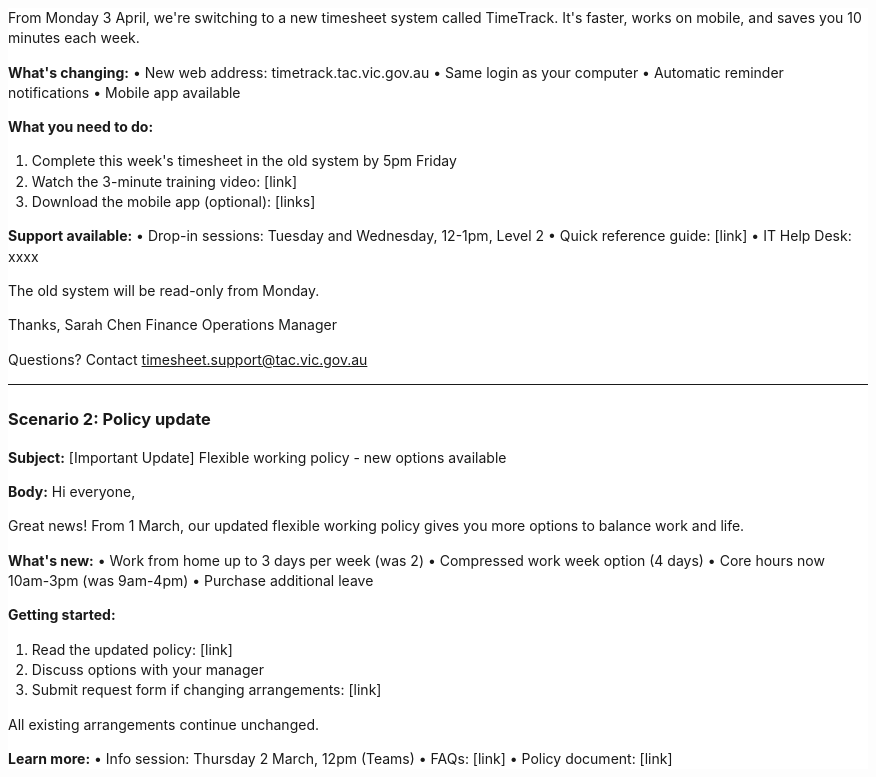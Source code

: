 From Monday 3 April, we're switching to a new timesheet system called TimeTrack. It's faster, works on mobile, and saves you 10 minutes each week.

**What's changing:**
• New web address: timetrack.tac.vic.gov.au
• Same login as your computer
• Automatic reminder notifications
• Mobile app available

**What you need to do:**
1. Complete this week's timesheet in the old system by 5pm Friday
2. Watch the 3-minute training video: [link]
3. Download the mobile app (optional): [links]

**Support available:**
• Drop-in sessions: Tuesday and Wednesday, 12-1pm, Level 2
• Quick reference guide: [link]
• IT Help Desk: xxxx

The old system will be read-only from Monday.

Thanks,
Sarah Chen
Finance Operations Manager

Questions? Contact timesheet.support@tac.vic.gov.au

---

### Scenario 2: Policy update

**Subject:** [Important Update] Flexible working policy - new options available

**Body:**
Hi everyone,

Great news! From 1 March, our updated flexible working policy gives you more options to balance work and life.

**What's new:**
• Work from home up to 3 days per week (was 2)
• Compressed work week option (4 days)
• Core hours now 10am-3pm (was 9am-4pm)
• Purchase additional leave

**Getting started:**
1. Read the updated policy: [link]
2. Discuss options with your manager
3. Submit request form if changing arrangements: [link]

All existing arrangements continue unchanged.

**Learn more:**
• Info session: Thursday 2 March, 12pm (Teams)
• FAQs: [link]
• Policy document: [link]
